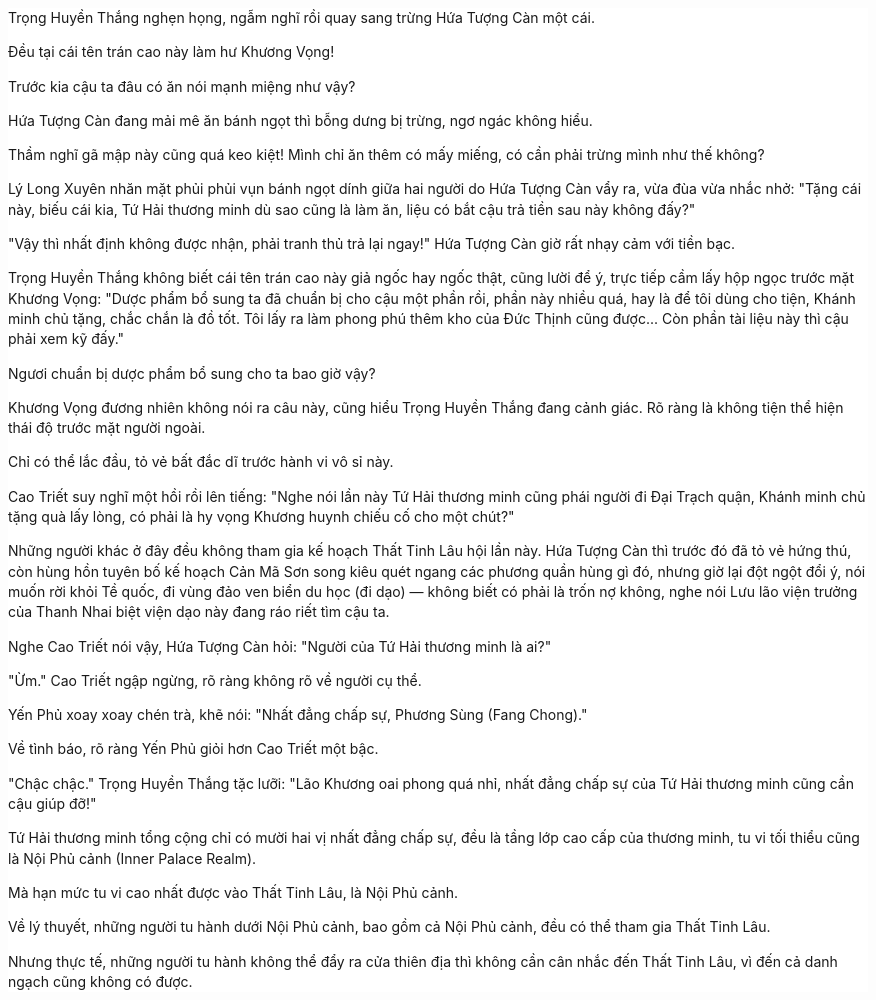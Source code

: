 Trọng Huyền Thắng nghẹn họng, ngẫm nghĩ rồi quay sang trừng Hứa Tượng Càn một cái.

Đều tại cái tên trán cao này làm hư Khương Vọng!

Trước kia cậu ta đâu có ăn nói mạnh miệng như vậy?

Hứa Tượng Càn đang mải mê ăn bánh ngọt thì bỗng dưng bị trừng, ngơ ngác không hiểu.

Thầm nghĩ gã mập này cũng quá keo kiệt! Mình chỉ ăn thêm có mấy miếng, có cần phải trừng mình như thế không?

Lý Long Xuyên nhăn mặt phủi phủi vụn bánh ngọt dính giữa hai người do Hứa Tượng Càn vẩy ra, vừa đùa vừa nhắc nhở: "Tặng cái này, biếu cái kia, Tứ Hải thương minh dù sao cũng là làm ăn, liệu có bắt cậu trả tiền sau này không đấy?"

"Vậy thì nhất định không được nhận, phải tranh thủ trả lại ngay!" Hứa Tượng Càn giờ rất nhạy cảm với tiền bạc.

Trọng Huyền Thắng không biết cái tên trán cao này giả ngốc hay ngốc thật, cũng lười để ý, trực tiếp cầm lấy hộp ngọc trước mặt Khương Vọng: "Dược phẩm bổ sung ta đã chuẩn bị cho cậu một phần rồi, phần này nhiều quá, hay là để tôi dùng cho tiện, Khánh minh chủ tặng, chắc chắn là đồ tốt. Tôi lấy ra làm phong phú thêm kho của Đức Thịnh cũng được... Còn phần tài liệu này thì cậu phải xem kỹ đấy."

Ngươi chuẩn bị dược phẩm bổ sung cho ta bao giờ vậy?

Khương Vọng đương nhiên không nói ra câu này, cũng hiểu Trọng Huyền Thắng đang cảnh giác. Rõ ràng là không tiện thể hiện thái độ trước mặt người ngoài.

Chỉ có thể lắc đầu, tỏ vẻ bất đắc dĩ trước hành vi vô sỉ này.

Cao Triết suy nghĩ một hồi rồi lên tiếng: "Nghe nói lần này Tứ Hải thương minh cũng phái người đi Đại Trạch quận, Khánh minh chủ tặng quà lấy lòng, có phải là hy vọng Khương huynh chiếu cố cho một chút?"

Những người khác ở đây đều không tham gia kế hoạch Thất Tinh Lâu hội lần này. Hứa Tượng Càn thì trước đó đã tỏ vẻ hứng thú, còn hùng hồn tuyên bố kế hoạch Cản Mã Sơn song kiêu quét ngang các phương quần hùng gì đó, nhưng giờ lại đột ngột đổi ý, nói muốn rời khỏi Tề quốc, đi vùng đảo ven biển du học (đi dạo) — không biết có phải là trốn nợ không, nghe nói Lưu lão viện trưởng của Thanh Nhai biệt viện dạo này đang ráo riết tìm cậu ta.

Nghe Cao Triết nói vậy, Hứa Tượng Càn hỏi: "Người của Tứ Hải thương minh là ai?"

"Ừm." Cao Triết ngập ngừng, rõ ràng không rõ về người cụ thể.

Yến Phủ xoay xoay chén trà, khẽ nói: "Nhất đẳng chấp sự, Phương Sùng (Fang Chong)."

Về tình báo, rõ ràng Yến Phủ giỏi hơn Cao Triết một bậc.

"Chậc chậc." Trọng Huyền Thắng tặc lưỡi: "Lão Khương oai phong quá nhỉ, nhất đẳng chấp sự của Tứ Hải thương minh cũng cần cậu giúp đỡ!"

Tứ Hải thương minh tổng cộng chỉ có mười hai vị nhất đẳng chấp sự, đều là tầng lớp cao cấp của thương minh, tu vi tối thiểu cũng là Nội Phủ cảnh (Inner Palace Realm).

Mà hạn mức tu vi cao nhất được vào Thất Tinh Lâu, là Nội Phủ cảnh.

Về lý thuyết, những người tu hành dưới Nội Phủ cảnh, bao gồm cả Nội Phủ cảnh, đều có thể tham gia Thất Tinh Lâu.

Nhưng thực tế, những người tu hành không thể đẩy ra cửa thiên địa thì không cần cân nhắc đến Thất Tinh Lâu, vì đến cả danh ngạch cũng không có được.
